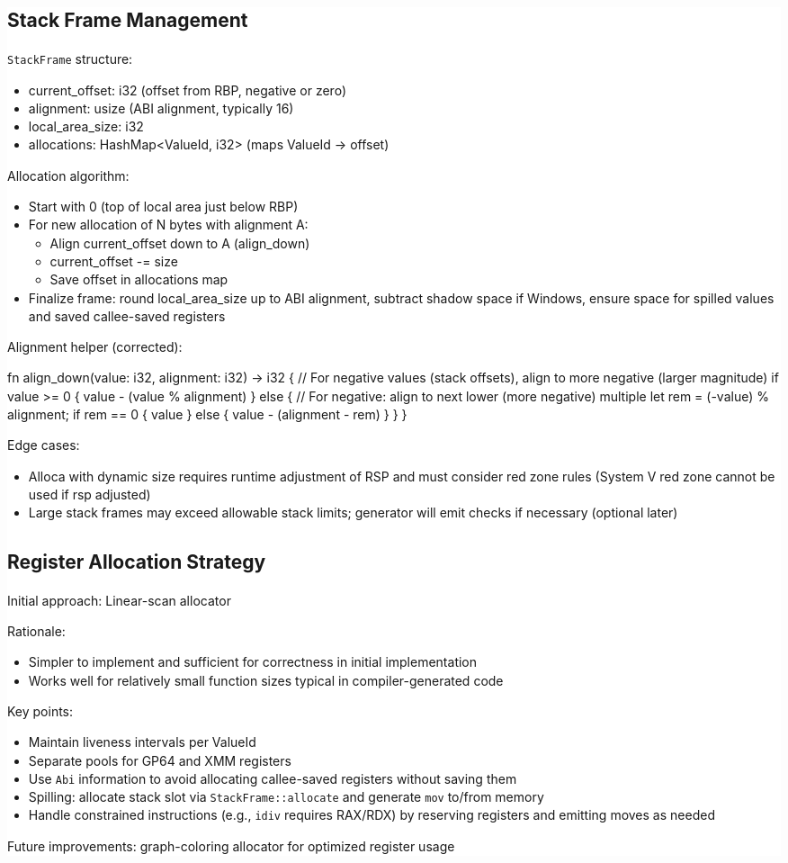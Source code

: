 ## Stack Frame Management

`StackFrame` structure:
- current_offset: i32 (offset from RBP, negative or zero)
- alignment: usize (ABI alignment, typically 16)
- local_area_size: i32
- allocations: HashMap<ValueId, i32> (maps ValueId → offset)

Allocation algorithm:
- Start with 0 (top of local area just below RBP)
- For new allocation of N bytes with alignment A:
  - Align current_offset down to A (align_down)
  - current_offset -= size
  - Save offset in allocations map
- Finalize frame: round local_area_size up to ABI alignment, subtract shadow space if Windows, ensure space for spilled values and saved callee-saved registers

Alignment helper (corrected):

fn align_down(value: i32, alignment: i32) -> i32 {
// For negative values (stack offsets), align to more negative (larger magnitude)
  if value >= 0 {
    value - (value % alignment)
  } else {
    // For negative: align to next lower (more negative) multiple
    let rem = (-value) % alignment;
    if rem == 0 { value } else { value - (alignment - rem) }
  }
}

Edge cases:
- Alloca with dynamic size requires runtime adjustment of RSP and must consider red zone rules (System V red zone cannot be used if rsp adjusted)
- Large stack frames may exceed allowable stack limits; generator will emit checks if necessary (optional later)

## Register Allocation Strategy

Initial approach: Linear-scan allocator

Rationale:
- Simpler to implement and sufficient for correctness in initial implementation
- Works well for relatively small function sizes typical in compiler-generated code

Key points:
- Maintain liveness intervals per ValueId
- Separate pools for GP64 and XMM registers
- Use `Abi` information to avoid allocating callee-saved registers without saving them
- Spilling: allocate stack slot via `StackFrame::allocate` and generate `mov` to/from memory
- Handle constrained instructions (e.g., `idiv` requires RAX/RDX) by reserving registers and emitting moves as needed

Future improvements: graph-coloring allocator for optimized register usage
